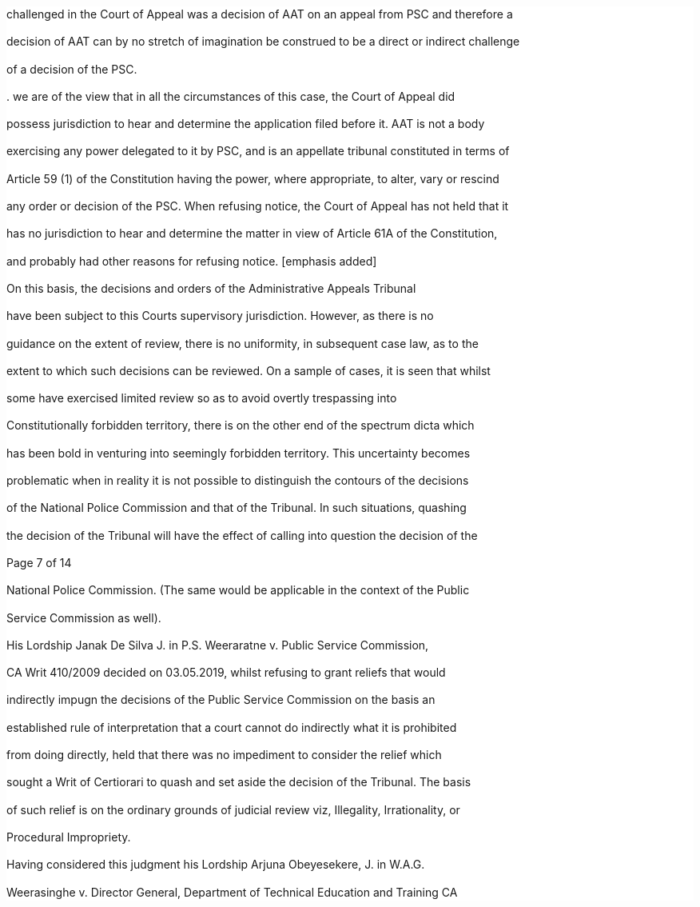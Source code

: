 challenged in the Court of Appeal was a decision of AAT on an appeal from PSC and therefore a

decision of AAT can by no stretch of imagination be construed to be a direct or indirect challenge

of a decision of the PSC.

. we are of the view that in all the circumstances of this case, the Court of Appeal did

possess jurisdiction to hear and determine the application filed before it. AAT is not a body

exercising any power delegated to it by PSC, and is an appellate tribunal constituted in terms of

Article 59 (1) of the Constitution having the power, where appropriate, to alter, vary or rescind

any order or decision of the PSC. When refusing notice, the Court of Appeal has not held that it

has no jurisdiction to hear and determine the matter in view of Article 61A of the Constitution,

and probably had other reasons for refusing notice. [emphasis added]

On this basis, the decisions and orders of the Administrative Appeals Tribunal

have been subject to this Courts supervisory jurisdiction. However, as there is no

guidance on the extent of review, there is no uniformity, in subsequent case law, as to the

extent to which such decisions can be reviewed. On a sample of cases, it is seen that whilst

some have exercised limited review so as to avoid overtly trespassing into

Constitutionally forbidden territory, there is on the other end of the spectrum dicta which

has been bold in venturing into seemingly forbidden territory. This uncertainty becomes

problematic when in reality it is not possible to distinguish the contours of the decisions

of the National Police Commission and that of the Tribunal. In such situations, quashing

the decision of the Tribunal will have the effect of calling into question the decision of the

Page 7 of 14

National Police Commission. (The same would be applicable in the context of the Public

Service Commission as well).

His Lordship Janak De Silva J. in P.S. Weeraratne v. Public Service Commission,

CA Writ 410/2009 decided on 03.05.2019, whilst refusing to grant reliefs that would

indirectly impugn the decisions of the Public Service Commission on the basis an

established rule of interpretation that a court cannot do indirectly what it is prohibited

from doing directly, held that there was no impediment to consider the relief which

sought a Writ of Certiorari to quash and set aside the decision of the Tribunal. The basis

of such relief is on the ordinary grounds of judicial review viz, Illegality, Irrationality, or

Procedural Impropriety.

Having considered this judgment his Lordship Arjuna Obeyesekere, J. in W.A.G.

Weerasinghe v. Director General, Department of Technical Education and Training CA
